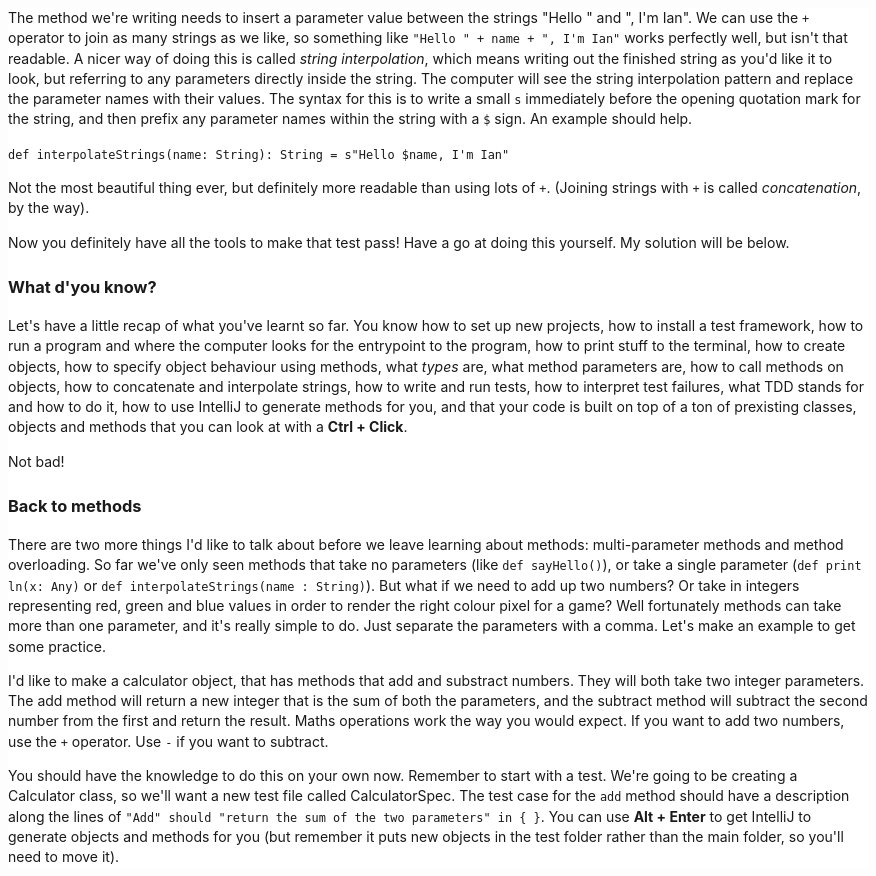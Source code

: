 The method we're writing needs to insert a parameter value between the strings "Hello " and ", I'm Ian". We can use the `+` operator to join as many strings as we like, so something like `"Hello " + name + ", I'm Ian"` works perfectly well, but isn't that readable. A nicer way of doing this is called *string interpolation*, which means writing out the finished string as you'd like it to look, but referring to any parameters directly inside the string. The computer will see the string interpolation pattern and replace the parameter names with their values. The syntax for this is to write a small `s` immediately before the opening quotation mark for the string, and then prefix any parameter names within the string with a `$` sign. An example should help.

```
def interpolateStrings(name: String): String = s"Hello $name, I'm Ian"
```

Not the most beautiful thing ever, but definitely more readable than using lots of `+`. (Joining strings with `+` is called *concatenation*, by the way).

Now you definitely have all the tools to make that test pass! Have a go at doing this yourself. My solution will be below.

### What d'you know?

Let's have a little recap of what you've learnt so far. You know how to set up new projects, how to install a test framework, how to run a program and where the computer looks for the entrypoint to the program, how to print stuff to the terminal, how to create objects, how to specify object  behaviour using methods, what *types* are, what method parameters are, how to call methods on objects, how to concatenate and interpolate strings, how to write and run tests, how to interpret test failures, what TDD stands for and how to do it, how to use IntelliJ to generate methods for you, and that your code is built on top of a ton of prexisting classes, objects and methods that you can look at with a **Ctrl + Click**.

Not bad!

### Back to methods

There are two more things I'd like to talk about before we leave learning about methods: multi-parameter methods and method overloading. So far we've only seen methods that take no parameters (like `def sayHello()`), or take a single parameter (`def println(x: Any)` or `def interpolateStrings(name : String)`). But what if we need to add up two numbers? Or take in integers representing red, green and blue values in order to render the right colour pixel for a game? Well fortunately methods can take more than one parameter, and it's really simple to do. Just separate the parameters with a comma. Let's make an example to get some practice.

I'd like to make a calculator object, that has methods that add and substract numbers. They will both take two integer parameters. The add method will return a new integer that is the sum of both the parameters, and the subtract method will subtract the second number from the first and return the result. Maths operations work the way you would expect. If you want to add two numbers, use the `+` operator. Use `-` if you want to subtract.

You should have the knowledge to do this on your own now. Remember to start with a test. We're going to be creating a Calculator class, so we'll want a new test file called CalculatorSpec. The test case for the `add` method should have a description along the lines of `"Add" should "return the sum of the two parameters" in { }`. You can use **Alt + Enter** to get IntelliJ to generate objects and methods for you (but remember it puts new objects in the test folder rather than the main folder, so you'll need to move it).
